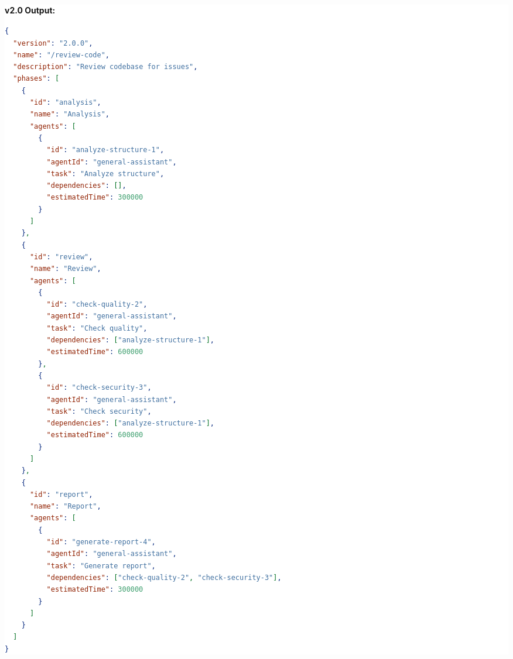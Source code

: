 ```markdown
```

**v2.0 Output:**
```json
{
  "version": "2.0.0",
  "name": "/review-code",
  "description": "Review codebase for issues",
  "phases": [
    {
      "id": "analysis",
      "name": "Analysis",
      "agents": [
        {
          "id": "analyze-structure-1",
          "agentId": "general-assistant",
          "task": "Analyze structure",
          "dependencies": [],
          "estimatedTime": 300000
        }
      ]
    },
    {
      "id": "review",
      "name": "Review",
      "agents": [
        {
          "id": "check-quality-2",
          "agentId": "general-assistant",
          "task": "Check quality",
          "dependencies": ["analyze-structure-1"],
          "estimatedTime": 600000
        },
        {
          "id": "check-security-3",
          "agentId": "general-assistant",
          "task": "Check security",
          "dependencies": ["analyze-structure-1"],
          "estimatedTime": 600000
        }
      ]
    },
    {
      "id": "report",
      "name": "Report",
      "agents": [
        {
          "id": "generate-report-4",
          "agentId": "general-assistant",
          "task": "Generate report",
          "dependencies": ["check-quality-2", "check-security-3"],
          "estimatedTime": 300000
        }
      ]
    }
  ]
}
```
